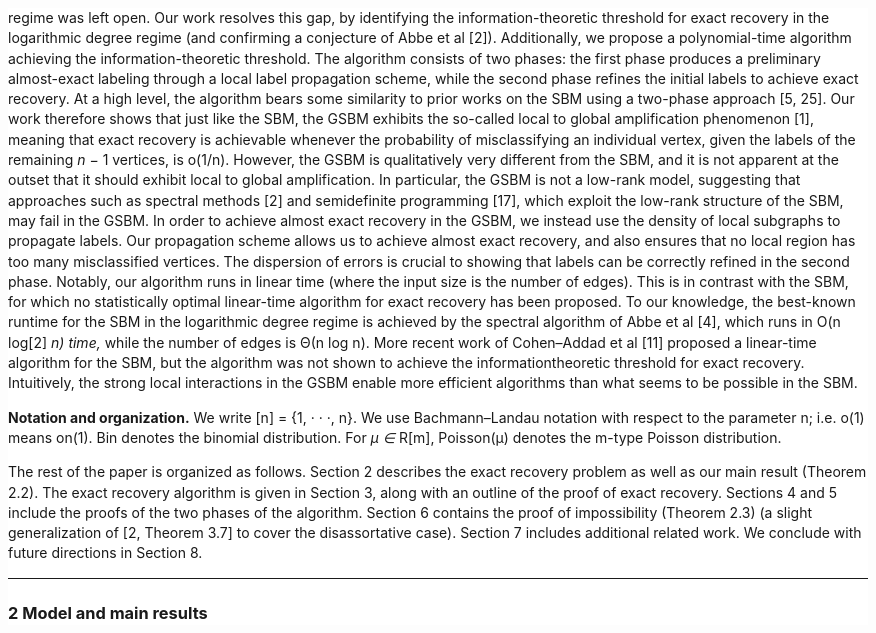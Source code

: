 regime was left open.
Our work resolves this gap, by identifying the information-theoretic threshold for exact recovery
in the logarithmic degree regime (and confirming a conjecture of Abbe et al [2]). Additionally, we
propose a polynomial-time algorithm achieving the information-theoretic threshold. The algorithm
consists of two phases: the first phase produces a preliminary almost-exact labeling through a
local label propagation scheme, while the second phase refines the initial labels to achieve exact
recovery. At a high level, the algorithm bears some similarity to prior works on the SBM using a
two-phase approach [5, 25]. Our work therefore shows that just like the SBM, the GSBM exhibits
the so-called local to global amplification phenomenon [1], meaning that exact recovery is achievable
whenever the probability of misclassifying an individual vertex, given the labels of the remaining
_n −_ 1 vertices, is o(1/n). However, the GSBM is qualitatively very different from the SBM, and
it is not apparent at the outset that it should exhibit local to global amplification. In particular,
the GSBM is not a low-rank model, suggesting that approaches such as spectral methods [2] and
semidefinite programming [17], which exploit the low-rank structure of the SBM, may fail in the
GSBM. In order to achieve almost exact recovery in the GSBM, we instead use the density of local
subgraphs to propagate labels. Our propagation scheme allows us to achieve almost exact recovery,
and also ensures that no local region has too many misclassified vertices. The dispersion of errors is
crucial to showing that labels can be correctly refined in the second phase.
Notably, our algorithm runs in linear time (where the input size is the number of edges). This is
in contrast with the SBM, for which no statistically optimal linear-time algorithm for exact recovery
has been proposed. To our knowledge, the best-known runtime for the SBM in the logarithmic
degree regime is achieved by the spectral algorithm of Abbe et al [4], which runs in O(n log[2] _n) time,_
while the number of edges is Θ(n log n). More recent work of Cohen–Addad et al [11] proposed a
linear-time algorithm for the SBM, but the algorithm was not shown to achieve the informationtheoretic threshold for exact recovery. Intuitively, the strong local interactions in the GSBM enable
more efficient algorithms than what seems to be possible in the SBM.


**Notation and organization.** We write [n] = {1, · · ·, n}. We use Bachmann–Landau notation
with respect to the parameter n; i.e. o(1) means on(1). Bin denotes the binomial distribution. For
_µ ∈_ R[m], Poisson(µ) denotes the m-type Poisson distribution.


The rest of the paper is organized as follows. Section 2 describes the exact recovery problem as
well as our main result (Theorem 2.2). The exact recovery algorithm is given in Section 3, along
with an outline of the proof of exact recovery. Sections 4 and 5 include the proofs of the two phases
of the algorithm. Section 6 contains the proof of impossibility (Theorem 2.3) (a slight generalization
of [2, Theorem 3.7] to cover the disassortative case). Section 7 includes additional related work. We
conclude with future directions in Section 8.


-----

### 2 Model and main results

